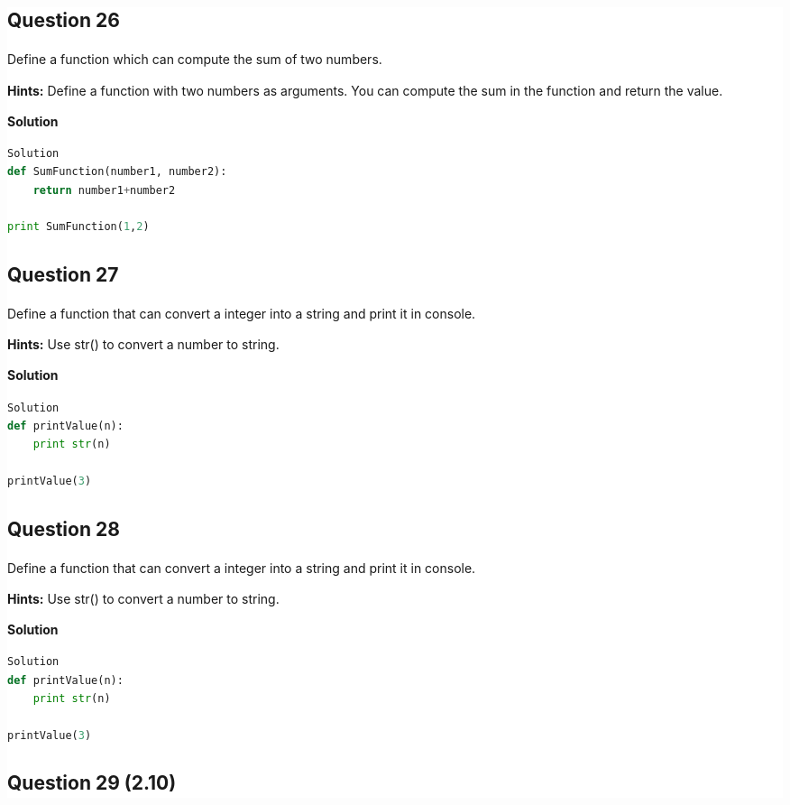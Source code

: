 ## Question 26  

Define a function which can compute the sum of two numbers.


**Hints:**
Define a function with two numbers as arguments. You can compute the sum in the function and return the value.

**Solution**

```python
Solution
def SumFunction(number1, number2):
    return number1+number2

print SumFunction(1,2)
```

## Question 27  

Define a function that can convert a integer into a string and print it in console.


**Hints:**
Use str() to convert a number to string.

**Solution**

```python
Solution
def printValue(n):
    print str(n)

printValue(3)
```

## Question 28  

Define a function that can convert a integer into a string and print it in console.


**Hints:**
Use str() to convert a number to string.

**Solution**

```python
Solution
def printValue(n):
    print str(n)

printValue(3)
```

## Question 29  (2.10)
